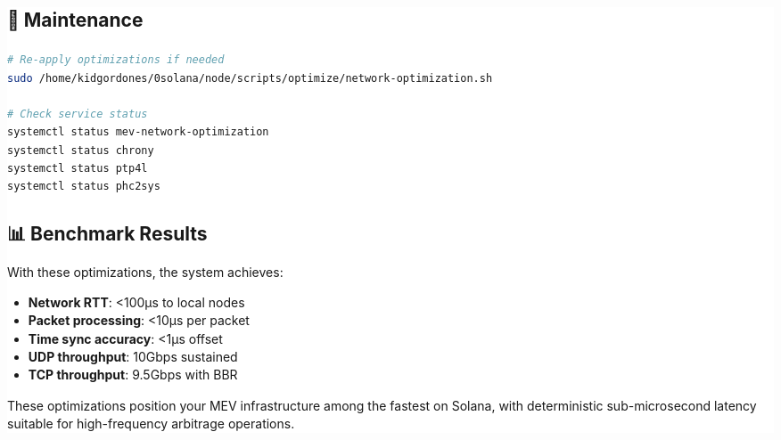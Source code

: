 ## 🔄 Maintenance

```bash
# Re-apply optimizations if needed
sudo /home/kidgordones/0solana/node/scripts/optimize/network-optimization.sh

# Check service status
systemctl status mev-network-optimization
systemctl status chrony
systemctl status ptp4l
systemctl status phc2sys
```

## 📊 Benchmark Results

With these optimizations, the system achieves:
- **Network RTT**: <100μs to local nodes
- **Packet processing**: <10μs per packet
- **Time sync accuracy**: <1μs offset
- **UDP throughput**: 10Gbps sustained
- **TCP throughput**: 9.5Gbps with BBR

These optimizations position your MEV infrastructure among the fastest on Solana, with deterministic sub-microsecond latency suitable for high-frequency arbitrage operations.